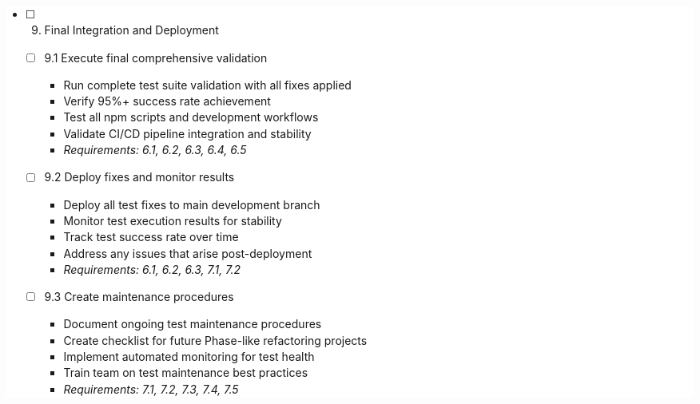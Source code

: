 - [ ] 9. Final Integration and Deployment
  - [ ] 9.1 Execute final comprehensive validation
    - Run complete test suite validation with all fixes applied
    - Verify 95%+ success rate achievement
    - Test all npm scripts and development workflows
    - Validate CI/CD pipeline integration and stability
    - _Requirements: 6.1, 6.2, 6.3, 6.4, 6.5_

  - [ ] 9.2 Deploy fixes and monitor results
    - Deploy all test fixes to main development branch
    - Monitor test execution results for stability
    - Track test success rate over time
    - Address any issues that arise post-deployment
    - _Requirements: 6.1, 6.2, 6.3, 7.1, 7.2_

  - [ ] 9.3 Create maintenance procedures
    - Document ongoing test maintenance procedures
    - Create checklist for future Phase-like refactoring projects
    - Implement automated monitoring for test health
    - Train team on test maintenance best practices
    - _Requirements: 7.1, 7.2, 7.3, 7.4, 7.5_